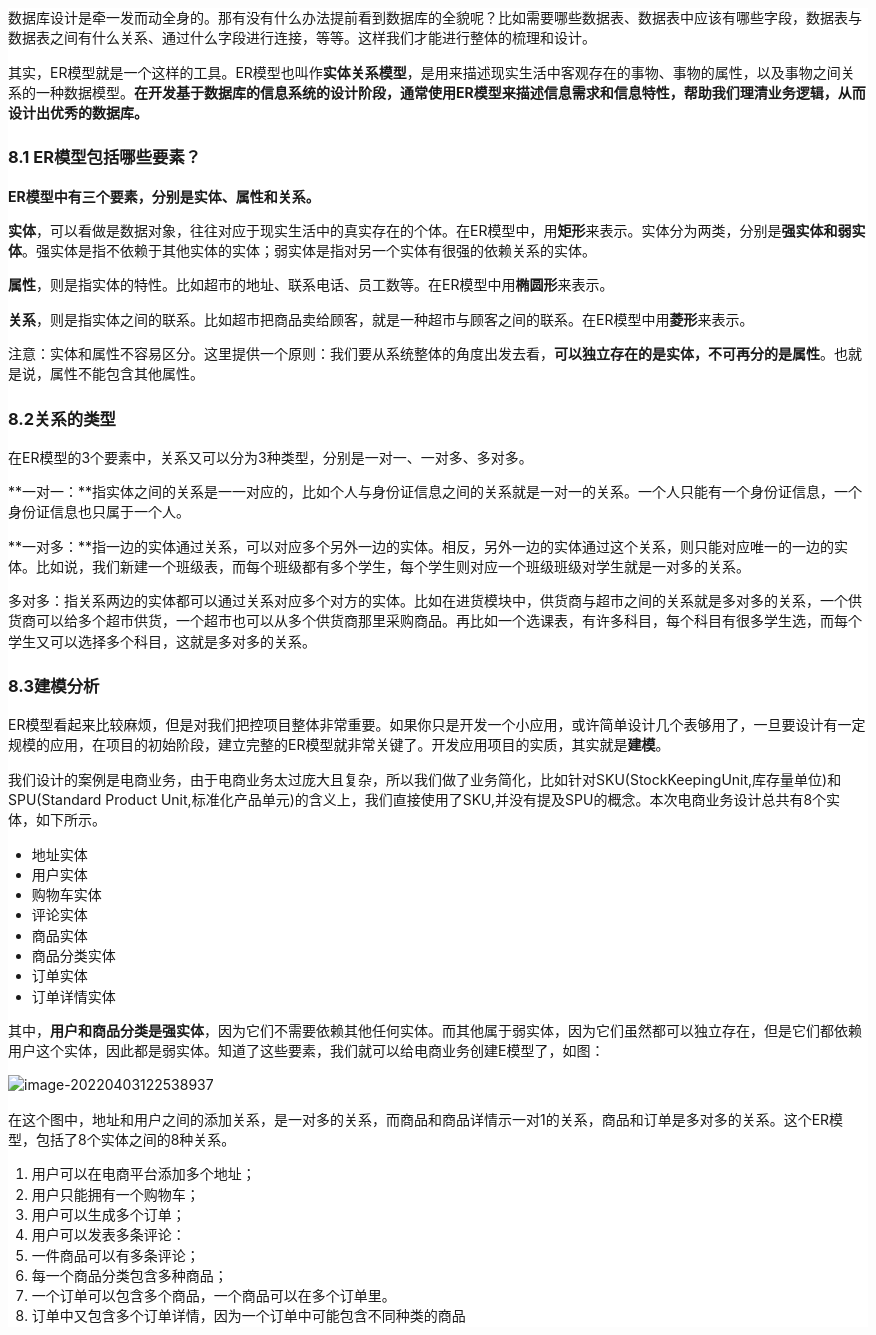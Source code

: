 数据库设计是牵一发而动全身的。那有没有什么办法提前看到数据库的全貌呢？比如需要哪些数据表、数据表中应该有哪些字段，数据表与数据表之间有什么关系、通过什么字段进行连接，等等。这样我们才能进行整体的梳理和设计。

其实，ER模型就是一个这样的工具。ER模型也叫作**实体关系模型**，是用来描述现实生活中客观存在的事物、事物的属性，以及事物之间关系的一种数据模型。**在开发基于数据库的信息系统的设计阶段，通常使用ER模型来描述信息需求和信息特性，帮助我们理清业务逻辑，从而设计出优秀的数据库。**

### 8.1 ER模型包括哪些要素？

**ER模型中有三个要素，分别是实体、属性和关系。**

**实体**，可以看做是数据对象，往往对应于现实生活中的真实存在的个体。在ER模型中，用**矩形**来表示。实体分为两类，分别是**强实体和弱实体**。强实体是指不依赖于其他实体的实体；弱实体是指对另一个实体有很强的依赖关系的实体。

**属性**，则是指实体的特性。比如超市的地址、联系电话、员工数等。在ER模型中用**椭圆形**来表示。

**关系**，则是指实体之间的联系。比如超市把商品卖给顾客，就是一种超市与顾客之间的联系。在ER模型中用**菱形**来表示。

注意：实体和属性不容易区分。这里提供一个原则：我们要从系统整体的角度出发去看，**可以独立存在的是实体，不可再分的是属性**。也就是说，属性不能包含其他属性。

### 8.2关系的类型

在ER模型的3个要素中，关系又可以分为3种类型，分别是一对一、一对多、多对多。

**一对一：**指实体之间的关系是一一对应的，比如个人与身份证信息之间的关系就是一对一的关系。一个人只能有一个身份证信息，一个身份证信息也只属于一个人。

**一对多：**指一边的实体通过关系，可以对应多个另外一边的实体。相反，另外一边的实体通过这个关系，则只能对应唯一的一边的实体。比如说，我们新建一个班级表，而每个班级都有多个学生，每个学生则对应一个班级班级对学生就是一对多的关系。

多对多：指关系两边的实体都可以通过关系对应多个对方的实体。比如在进货模块中，供货商与超市之间的关系就是多对多的关系，一个供货商可以给多个超市供货，一个超市也可以从多个供货商那里采购商品。再比如一个选课表，有许多科目，每个科目有很多学生选，而每个学生又可以选择多个科目，这就是多对多的关系。

### 8.3建模分析

ER模型看起来比较麻烦，但是对我们把控项目整体非常重要。如果你只是开发一个小应用，或许简单设计几个表够用了，一旦要设计有一定规模的应用，在项目的初始阶段，建立完整的ER模型就非常关键了。开发应用项目的实质，其实就是**建模**。

我们设计的案例是电商业务，由于电商业务太过庞大且复杂，所以我们做了业务简化，比如针对SKU(StockKeepingUnit,库存量单位)和SPU(Standard Product Unit,标准化产品单元)的含义上，我们直接使用了SKU,并没有提及SPU的概念。本次电商业务设计总共有8个实体，如下所示。

- 地址实体
- 用户实体
- 购物车实体
- 评论实体
- 商品实体
- 商品分类实体
- 订单实体
- 订单详情实体

其中，**用户和商品分类是强实体**，因为它们不需要依赖其他任何实体。而其他属于弱实体，因为它们虽然都可以独立存在，但是它们都依赖用户这个实体，因此都是弱实体。知道了这些要素，我们就可以给电商业务创建E模型了，如图：

![image-20220403122538937](https://zhangyuyetypora.oss-cn-guangzhou.aliyuncs.com/typora-user-images/image-20220403122538937.png)

在这个图中，地址和用户之间的添加关系，是一对多的关系，而商品和商品详情示一对1的关系，商品和订单是多对多的关系。这个ER模型，包括了8个实体之间的8种关系。

1. 用户可以在电商平台添加多个地址；
2. 用户只能拥有一个购物车；
3. 用户可以生成多个订单；
4. 用户可以发表多条评论：
5. 一件商品可以有多条评论；
6. 每一个商品分类包含多种商品；
7. 一个订单可以包含多个商品，一个商品可以在多个订单里。
8. 订单中又包含多个订单详情，因为一个订单中可能包含不同种类的商品
